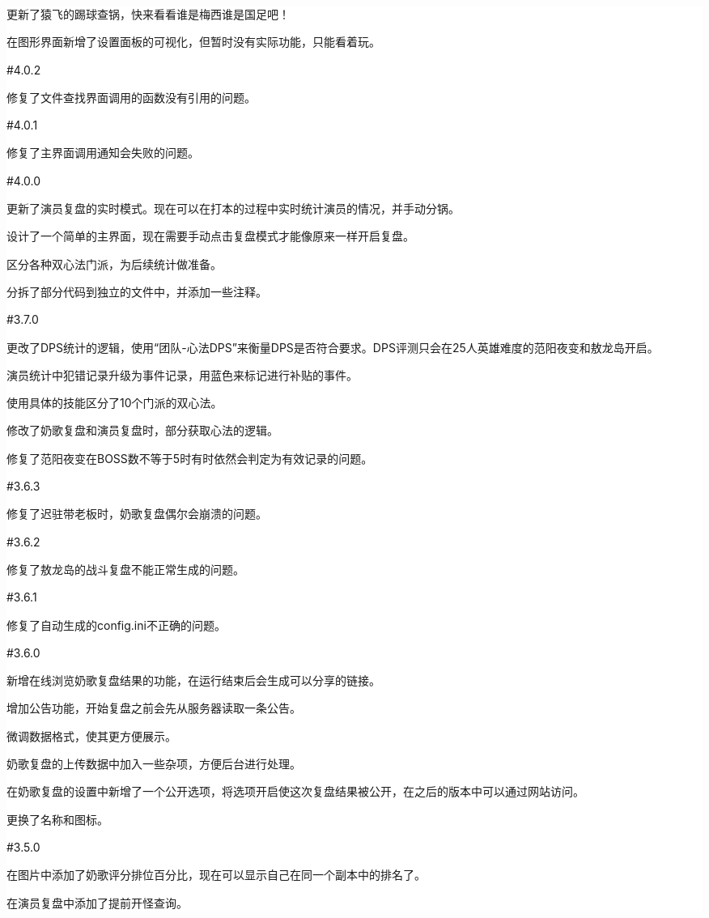 更新了猿飞的踢球查锅，快来看看谁是梅西谁是国足吧！

在图形界面新增了设置面板的可视化，但暂时没有实际功能，只能看着玩。

#4.0.2

修复了文件查找界面调用的函数没有引用的问题。

#4.0.1

修复了主界面调用通知会失败的问题。

#4.0.0

更新了演员复盘的实时模式。现在可以在打本的过程中实时统计演员的情况，并手动分锅。

设计了一个简单的主界面，现在需要手动点击复盘模式才能像原来一样开启复盘。

区分各种双心法门派，为后续统计做准备。

分拆了部分代码到独立的文件中，并添加一些注释。

#3.7.0

更改了DPS统计的逻辑，使用“团队-心法DPS”来衡量DPS是否符合要求。DPS评测只会在25人英雄难度的范阳夜变和敖龙岛开启。

演员统计中犯错记录升级为事件记录，用蓝色来标记进行补贴的事件。

使用具体的技能区分了10个门派的双心法。

修改了奶歌复盘和演员复盘时，部分获取心法的逻辑。

修复了范阳夜变在BOSS数不等于5时有时依然会判定为有效记录的问题。

#3.6.3

修复了迟驻带老板时，奶歌复盘偶尔会崩溃的问题。

#3.6.2

修复了敖龙岛的战斗复盘不能正常生成的问题。

#3.6.1

修复了自动生成的config.ini不正确的问题。

#3.6.0

新增在线浏览奶歌复盘结果的功能，在运行结束后会生成可以分享的链接。

增加公告功能，开始复盘之前会先从服务器读取一条公告。

微调数据格式，使其更方便展示。

奶歌复盘的上传数据中加入一些杂项，方便后台进行处理。

在奶歌复盘的设置中新增了一个公开选项，将选项开启使这次复盘结果被公开，在之后的版本中可以通过网站访问。

更换了名称和图标。

#3.5.0

在图片中添加了奶歌评分排位百分比，现在可以显示自己在同一个副本中的排名了。

在演员复盘中添加了提前开怪查询。
